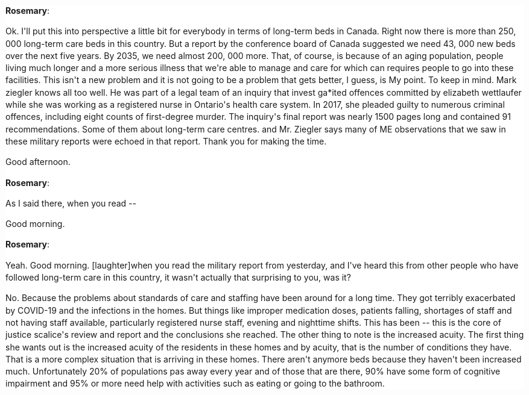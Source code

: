 

**Rosemary**:

Ok. I'll put this into perspective a little bit for everybody in terms of long-term beds in Canada.
Right now there is more than 250, 000 long-term care beds in this country.
But a report by the conference board of Canada suggested we need 43, 000 new beds over the next five years.
By 2035, we need almost 200, 000 more.
That, of course, is because of an aging population, people living much longer and a more serious illness that we're able to manage and care for which can requires people to go into these facilities.
This isn't a new problem and it is not going to be a problem that gets better, I guess, is My point.
To keep in mind.
Mark ziegler knows all too well.
He was part of a legal team of an inquiry that invest ga*ited offences committed by elizabeth wettlaufer while she was working as a registered nurse in Ontario's health care system.
In 2017, she pleaded guilty to numerous criminal offences, including eight counts of first-degree murder.
The inquiry's final report was nearly 1500 pages long and contained 91 recommendations.
Some of them about long-term care centres.
and Mr. Ziegler says many of ME observations that we saw in these military reports were echoed in that report.
Thank you for making the time.



Good afternoon.



**Rosemary**:

As I said there, when you read --



Good morning.



**Rosemary**:

Yeah.
Good morning.
[laughter]when you read the military report from yesterday, and I've heard this from other people who have followed long-term care in this country, it wasn't actually that surprising to you, was it?



No. Because the problems about standards of care and staffing have been around for a long time.
They got terribly exacerbated by COVID-19 and the infections in the homes.
But things like improper medication doses, patients falling, shortages of staff and not having staff available, particularly registered nurse staff, evening and nighttime shifts.
This has been -- this is the core of justice scalice's review and report and the conclusions she reached.
The other thing to note is the increased acuity.
The first thing she wants out is the increased acuity of the residents in these homes and by acuity, that is the number of conditions they have.
That is a more complex situation that is arriving in these homes.
There aren't anymore beds because they haven't been increased much.
Unfortunately 20% of populations pas away every year and of those that are there, 90% have some form of cognitive impairment and 95% or more need help with activities such as eating or going to the bathroom.
